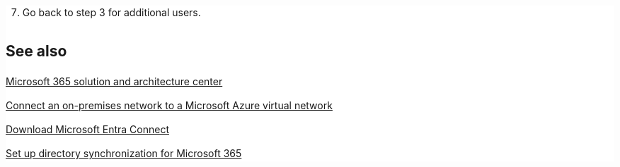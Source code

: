 7. Go back to step 3 for additional users.

## See also

[Microsoft 365 solution and architecture center](../solutions/index.yml)
  
[Connect an on-premises network to a Microsoft Azure virtual network](connect-an-on-premises-network-to-a-microsoft-azure-virtual-network.md)

[Download Microsoft Entra Connect](https://www.microsoft.com/download/details.aspx?id=47594)
  
[Set up directory synchronization for Microsoft 365](set-up-directory-synchronization.md)
